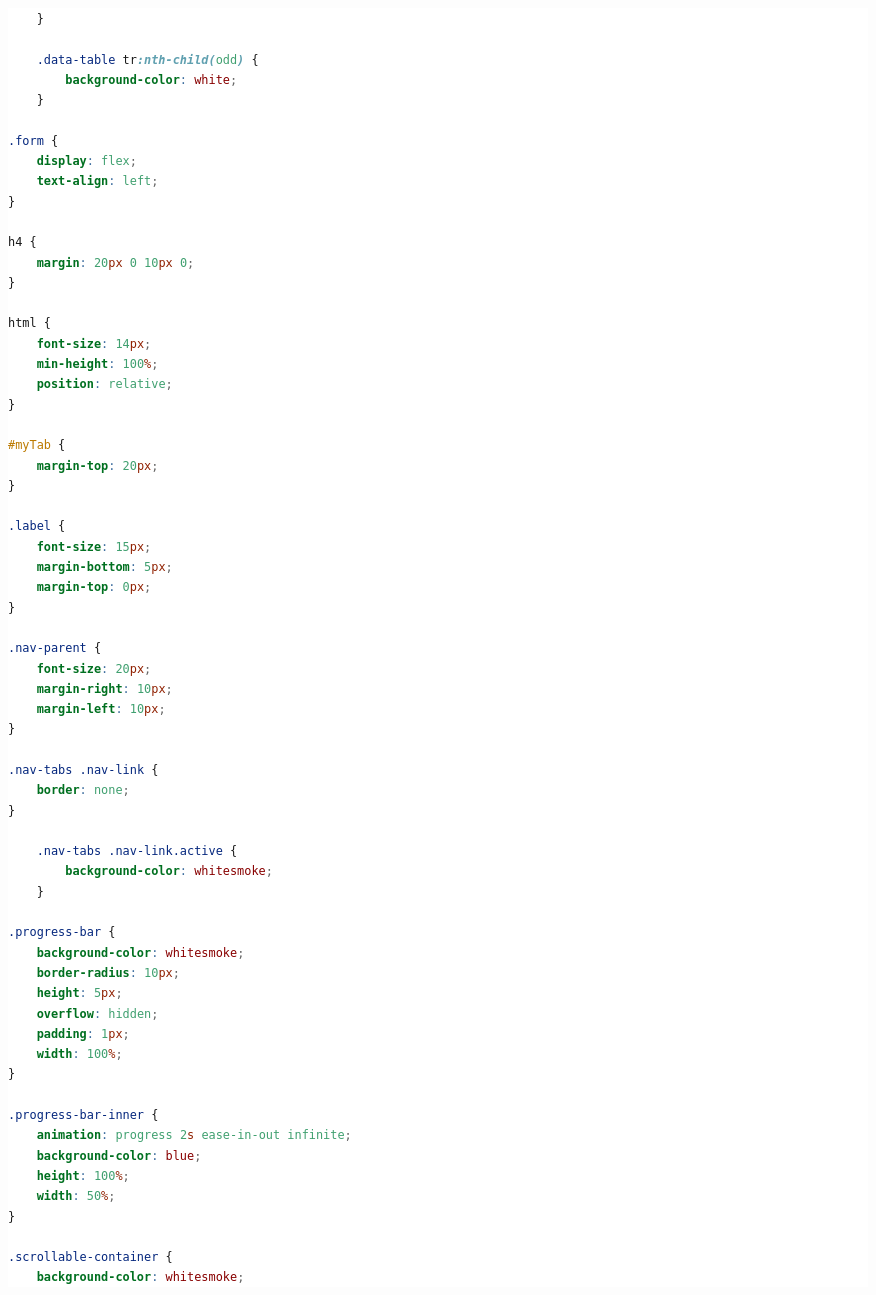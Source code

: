 ```css
    }

    .data-table tr:nth-child(odd) {
        background-color: white;
    }

.form {
    display: flex;
    text-align: left;
}

h4 {
    margin: 20px 0 10px 0;
}

html {
    font-size: 14px;
    min-height: 100%;
    position: relative;
}

#myTab {
    margin-top: 20px;
}

.label {
    font-size: 15px;
    margin-bottom: 5px;
    margin-top: 0px;
}

.nav-parent {
    font-size: 20px;
    margin-right: 10px;
    margin-left: 10px;
}

.nav-tabs .nav-link {
    border: none;
}

    .nav-tabs .nav-link.active {
        background-color: whitesmoke;
    }

.progress-bar {
    background-color: whitesmoke;
    border-radius: 10px;
    height: 5px;
    overflow: hidden;
    padding: 1px;
    width: 100%;
}

.progress-bar-inner {
    animation: progress 2s ease-in-out infinite;
    background-color: blue;
    height: 100%;
    width: 50%;
}

.scrollable-container {
    background-color: whitesmoke;
```